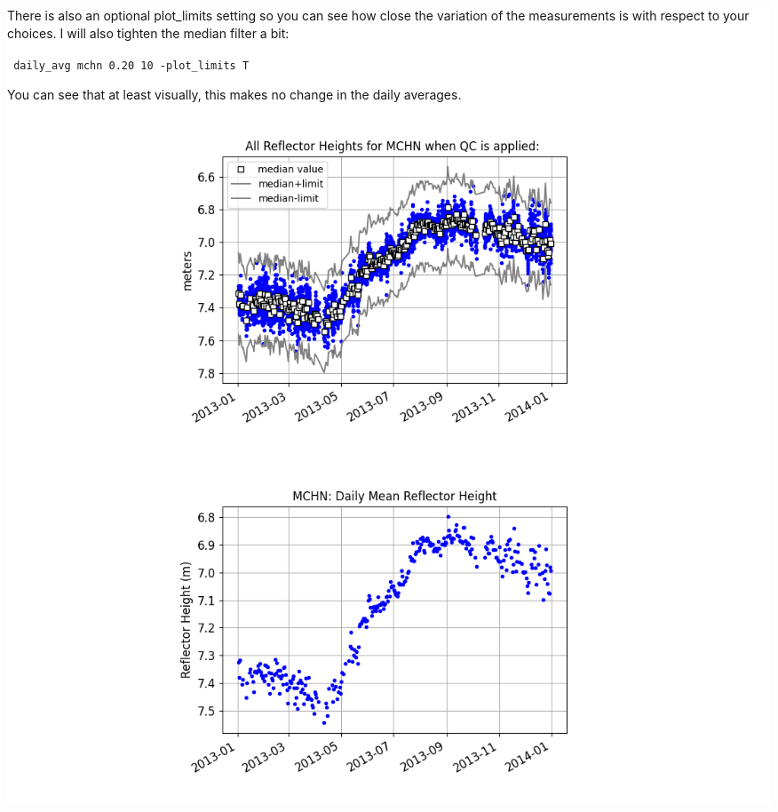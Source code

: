 
There is also an optional plot_limits setting so you can see how close the variation of
the measurements is with respect to your choices. I will also tighten the median filter a bit:

<code> daily_avg mchn 0.20 10 -plot_limits T </code>

You can see that at least visually, this makes no change in the daily averages.

<p align=center>
<img width=500 src=../_static/mchn_07.png>
</p>

<p align=center>
<img width=500 src=../_static/mchn_08.png>
</p>


